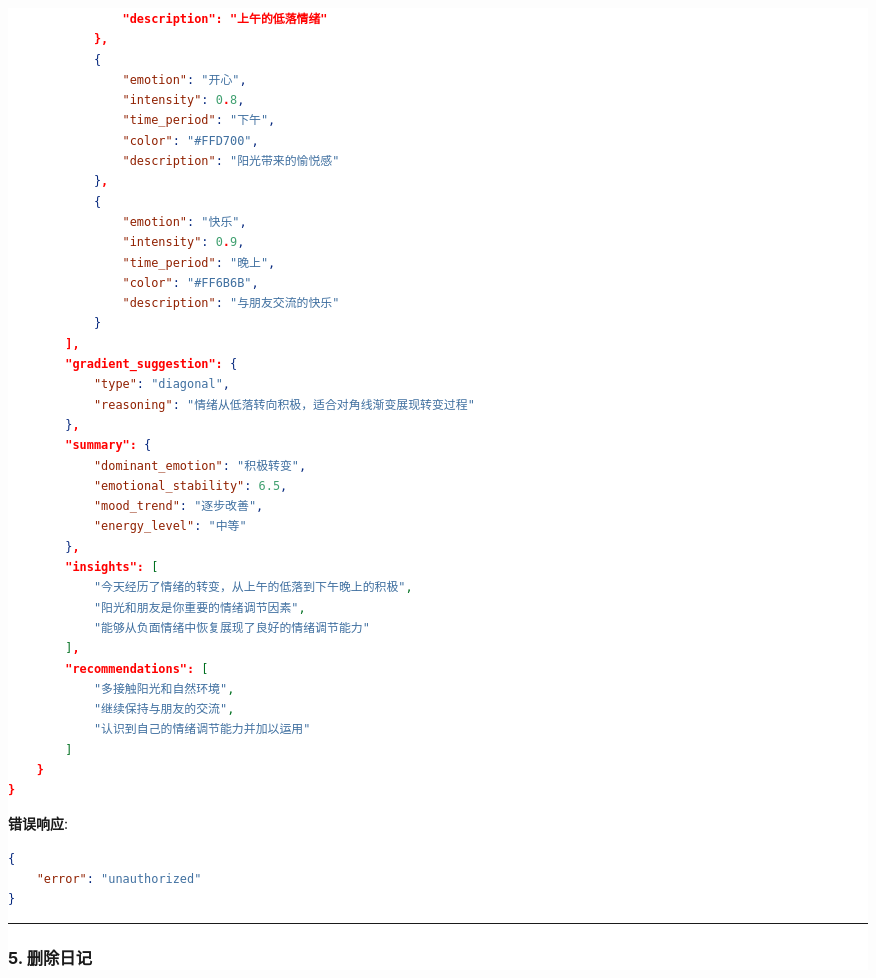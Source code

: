 ```json
                "description": "上午的低落情绪"
            },
            {
                "emotion": "开心",
                "intensity": 0.8,
                "time_period": "下午",
                "color": "#FFD700",
                "description": "阳光带来的愉悦感"
            },
            {
                "emotion": "快乐",
                "intensity": 0.9,
                "time_period": "晚上",
                "color": "#FF6B6B",
                "description": "与朋友交流的快乐"
            }
        ],
        "gradient_suggestion": {
            "type": "diagonal",
            "reasoning": "情绪从低落转向积极，适合对角线渐变展现转变过程"
        },
        "summary": {
            "dominant_emotion": "积极转变",
            "emotional_stability": 6.5,
            "mood_trend": "逐步改善",
            "energy_level": "中等"
        },
        "insights": [
            "今天经历了情绪的转变，从上午的低落到下午晚上的积极",
            "阳光和朋友是你重要的情绪调节因素",
            "能够从负面情绪中恢复展现了良好的情绪调节能力"
        ],
        "recommendations": [
            "多接触阳光和自然环境",
            "继续保持与朋友的交流",
            "认识到自己的情绪调节能力并加以运用"
        ]
    }
}
```

**错误响应**:
```json
{
    "error": "unauthorized"
}
```

---

### 5. 删除日记
